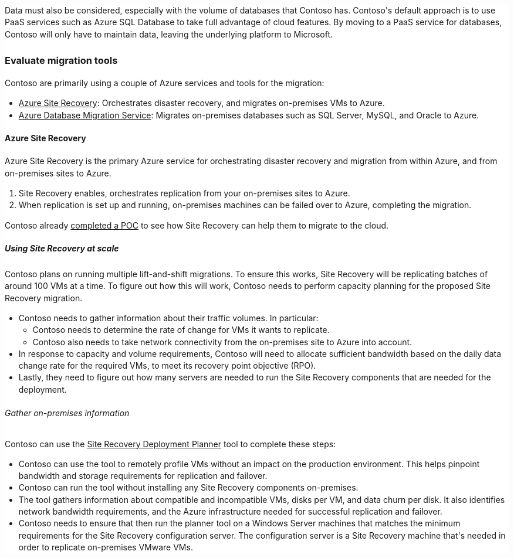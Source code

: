 
Data must also be considered, especially with the volume of databases that Contoso has. Contoso's default approach is to use PaaS services such as Azure SQL Database to take full advantage of cloud features. By moving to a PaaS service for databases, Contoso will only have to maintain data, leaving the underlying platform to Microsoft.

### Evaluate migration tools

Contoso are primarily using a couple of Azure services and tools for the migration:

- [Azure Site Recovery](https://docs.microsoft.com/azure/site-recovery/site-recovery-overview): Orchestrates disaster recovery, and migrates on-premises VMs to Azure.
- [Azure Database Migration Service](https://docs.microsoft.com/azure/dms/dms-overview): Migrates on-premises databases such as SQL Server, MySQL, and Oracle to Azure.


#### Azure Site Recovery

Azure Site Recovery is the primary Azure service for orchestrating disaster recovery and migration from within Azure, and from on-premises sites to Azure.

1. Site Recovery enables, orchestrates replication from your on-premises sites to Azure.
2. When replication is set up and running, on-premises machines can be failed over to Azure, completing the migration.

Contoso already [completed a POC](contoso-migration-rehost-vm.md) to see how Site Recovery can help them to migrate to the cloud.

##### Using Site Recovery at scale

Contoso plans on running multiple lift-and-shift migrations. To ensure this works, Site Recovery will be replicating batches of around 100 VMs at a time. To figure out how this will work, Contoso needs to perform capacity planning for the proposed Site Recovery migration.

- Contoso needs to gather information about their traffic volumes. In particular:
    - Contoso needs to determine the rate of change for VMs it wants to replicate.
    - Contoso also needs to take network connectivity from the on-premises site to Azure into account.
- In response to capacity and volume requirements, Contoso will need to allocate sufficient bandwidth based on the daily data change rate for the required VMs, to meet its recovery point objective (RPO).
- Lastly, they need to figure out how many servers are needed to run the Site Recovery components that are needed for the deployment.

###### Gather on-premises information
Contoso can use the [Site Recovery Deployment Planner](https://docs.microsoft.com/azure/site-recovery/site-recovery-deployment-planner) tool to complete these steps:

- Contoso can use the tool to remotely profile VMs without an impact on the production environment. This helps pinpoint bandwidth and storage requirements for replication and failover.
- Contoso can run the tool without installing any Site Recovery components on-premises.
- The tool gathers information about compatible and incompatible VMs, disks per VM, and data churn per disk. It also identifies network bandwidth requirements, and the Azure infrastructure needed for successful replication and failover.
- Contoso needs to ensure that then run the planner tool on a Windows Server machines that matches the minimum requirements for the Site Recovery configuration server. The configuration server is a Site Recovery machine that's needed in order to replicate on-premises VMware VMs.
